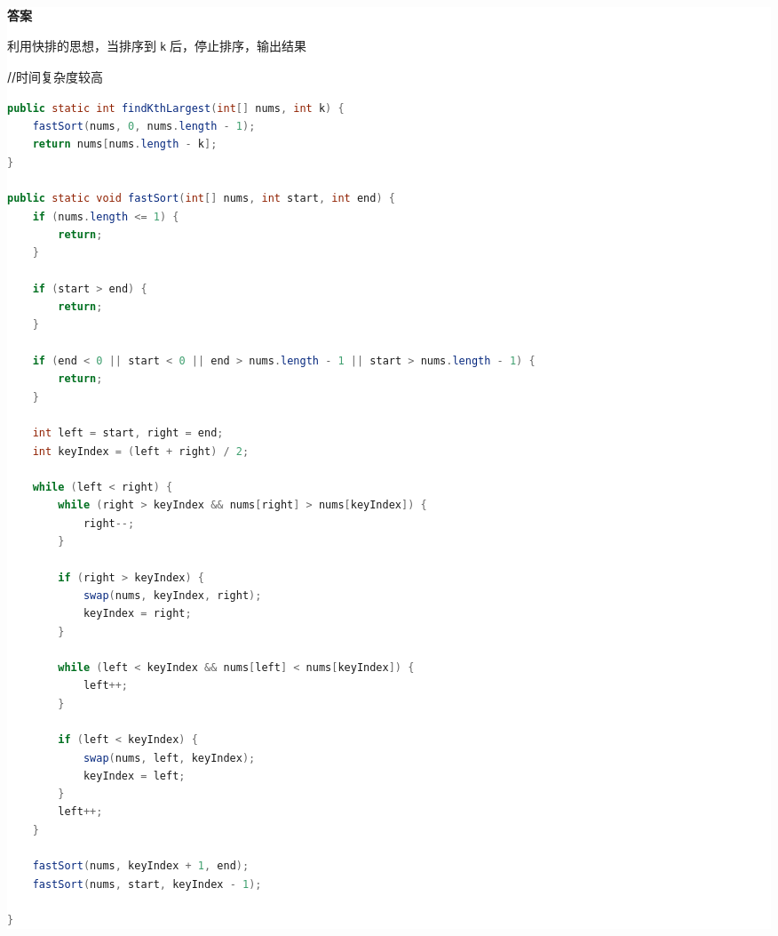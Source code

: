 

**答案**

利用快排的思想，当排序到 `k` 后，停止排序，输出结果

//时间复杂度较高

```java
public static int findKthLargest(int[] nums, int k) {
    fastSort(nums, 0, nums.length - 1);
    return nums[nums.length - k];
}

public static void fastSort(int[] nums, int start, int end) {
    if (nums.length <= 1) {
        return;
    }

    if (start > end) {
        return;
    }

    if (end < 0 || start < 0 || end > nums.length - 1 || start > nums.length - 1) {
        return;
    }

    int left = start, right = end;
    int keyIndex = (left + right) / 2;

    while (left < right) {
        while (right > keyIndex && nums[right] > nums[keyIndex]) {
            right--;
        }

        if (right > keyIndex) {
            swap(nums, keyIndex, right);
            keyIndex = right;
        }

        while (left < keyIndex && nums[left] < nums[keyIndex]) {
            left++;
        }

        if (left < keyIndex) {
            swap(nums, left, keyIndex);
            keyIndex = left;
        }
        left++;
    }

    fastSort(nums, keyIndex + 1, end);
    fastSort(nums, start, keyIndex - 1);

}
```
